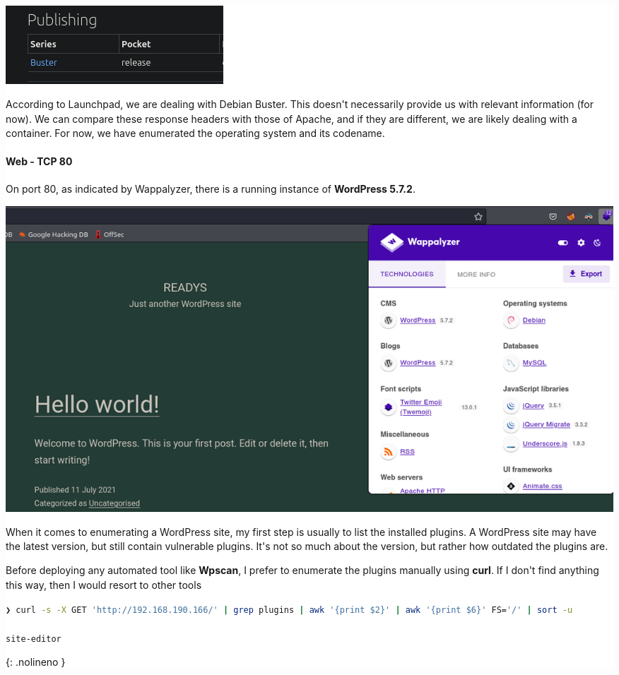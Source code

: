 
![Desktop View](/assets/img/post/readys/3.png)

According to Launchpad, we are dealing with Debian Buster. This doesn't necessarily provide us with relevant information (for now). We can compare these response headers with those of Apache, and if they are different, we are likely dealing with a container. For now, we have enumerated the operating system and its codename.
#### Web - TCP 80

On port 80, as indicated by Wappalyzer, there is a running instance of **WordPress 5.7.2**.

![Desktop View](/assets/img/post/readys/4.png)

When it comes to enumerating a WordPress site, my first step is usually to list the installed plugins. A WordPress site may have the latest version, but still contain vulnerable plugins. It's not so much about the version, but rather how outdated the plugins are.

Before deploying any automated tool like **Wpscan**, I prefer to enumerate the plugins manually using **curl**. If I don't find anything this way, then I would resort to other tools

```bash
❯ curl -s -X GET 'http://192.168.190.166/' | grep plugins | awk '{print $2}' | awk '{print $6}' FS='/' | sort -u

site-editor
```
{: .nolineno }

